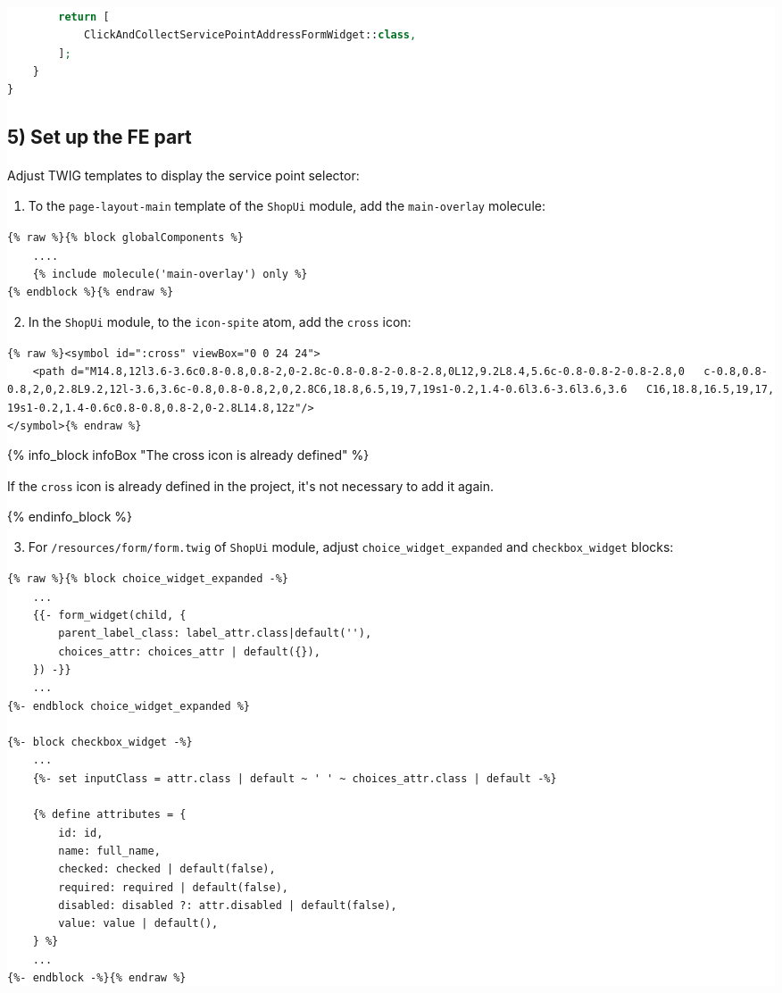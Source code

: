 ```php
        return [
            ClickAndCollectServicePointAddressFormWidget::class,
        ];
    }
}
```

## 5) Set up the FE part

Adjust TWIG templates to display the service point selector:

1. To the `page-layout-main` template of the `ShopUi` module, add the `main-overlay` molecule:

```twig
{% raw %}{% block globalComponents %}
    ....
    {% include molecule('main-overlay') only %}
{% endblock %}{% endraw %}
```

2. In the `ShopUi` module, to the `icon-spite` atom, add the `cross` icon:

```twig
{% raw %}<symbol id=":cross" viewBox="0 0 24 24">
    <path d="M14.8,12l3.6-3.6c0.8-0.8,0.8-2,0-2.8c-0.8-0.8-2-0.8-2.8,0L12,9.2L8.4,5.6c-0.8-0.8-2-0.8-2.8,0   c-0.8,0.8-0.8,2,0,2.8L9.2,12l-3.6,3.6c-0.8,0.8-0.8,2,0,2.8C6,18.8,6.5,19,7,19s1-0.2,1.4-0.6l3.6-3.6l3.6,3.6   C16,18.8,16.5,19,17,19s1-0.2,1.4-0.6c0.8-0.8,0.8-2,0-2.8L14.8,12z"/>
</symbol>{% endraw %}
```

{% info_block infoBox "The cross icon is already defined" %}

If the `cross` icon is already defined in the project, it's not necessary to add it again.

{% endinfo_block %}

3. For `/resources/form/form.twig` of `ShopUi` module, adjust `choice_widget_expanded` and `checkbox_widget` blocks:

```twig
{% raw %}{% block choice_widget_expanded -%}
    ...
    {{- form_widget(child, {
        parent_label_class: label_attr.class|default(''),
        choices_attr: choices_attr | default({}),
    }) -}}
    ...
{%- endblock choice_widget_expanded %}

{%- block checkbox_widget -%}
    ...
    {%- set inputClass = attr.class | default ~ ' ' ~ choices_attr.class | default -%}

    {% define attributes = {
        id: id,
        name: full_name,
        checked: checked | default(false),
        required: required | default(false),
        disabled: disabled ?: attr.disabled | default(false),
        value: value | default(),
    } %}
    ...
{%- endblock -%}{% endraw %}
```
